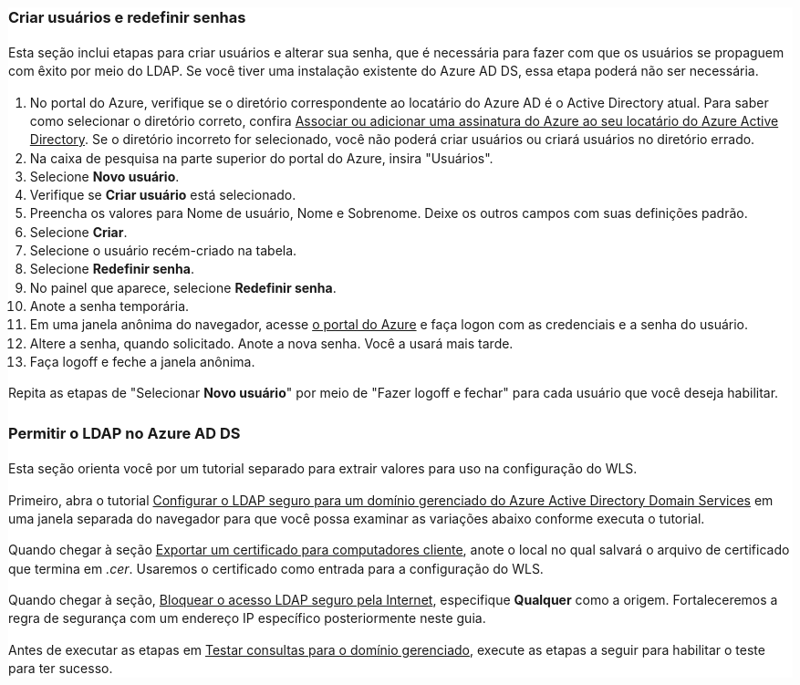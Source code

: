 ### <a name="create-users-and-reset-passwords"></a>Criar usuários e redefinir senhas

Esta seção inclui etapas para criar usuários e alterar sua senha, que é necessária para fazer com que os usuários se propaguem com êxito por meio do LDAP.  Se você tiver uma instalação existente do Azure AD DS, essa etapa poderá não ser necessária.

1. No portal do Azure, verifique se o diretório correspondente ao locatário do Azure AD é o Active Directory atual.  Para saber como selecionar o diretório correto, confira [Associar ou adicionar uma assinatura do Azure ao seu locatário do Azure Active Directory](/azure/active-directory/fundamentals/active-directory-how-subscriptions-associated-directory).  Se o diretório incorreto for selecionado, você não poderá criar usuários ou criará usuários no diretório errado.
1. Na caixa de pesquisa na parte superior do portal do Azure, insira "Usuários".
1. Selecione **Novo usuário**.
1. Verifique se **Criar usuário** está selecionado.
1. Preencha os valores para Nome de usuário, Nome e Sobrenome.  Deixe os outros campos com suas definições padrão.
1. Selecione **Criar**.
1. Selecione o usuário recém-criado na tabela.
1. Selecione **Redefinir senha**.
1. No painel que aparece, selecione **Redefinir senha**.
1. Anote a senha temporária.
1. Em uma janela anônima do navegador, acesse [o portal do Azure](https://portal.azure.com/) e faça logon com as credenciais e a senha do usuário.
1. Altere a senha, quando solicitado.  Anote a nova senha.  Você a usará mais tarde.
1. Faça logoff e feche a janela anônima.

Repita as etapas de "Selecionar **Novo usuário**" por meio de "Fazer logoff e fechar" para cada usuário que você deseja habilitar.

### <a name="allow-ldap-in-azure-ad-ds"></a>Permitir o LDAP no Azure AD DS

Esta seção orienta você por um tutorial separado para extrair valores para uso na configuração do WLS.

Primeiro, abra o tutorial [Configurar o LDAP seguro para um domínio gerenciado do Azure Active Directory Domain Services](/azure/active-directory-domain-services/tutorial-configure-ldaps) em uma janela separada do navegador para que você possa examinar as variações abaixo conforme executa o tutorial.  

Quando chegar à seção [Exportar um certificado para computadores cliente](/azure/active-directory-domain-services/tutorial-configure-ldaps#export-a-certificate-for-client-computers), anote o local no qual salvará o arquivo de certificado que termina em *.cer*.  Usaremos o certificado como entrada para a configuração do WLS.

Quando chegar à seção, [Bloquear o acesso LDAP seguro pela Internet](/azure/active-directory-domain-services/tutorial-configure-ldaps#lock-down-secure-ldap-access-over-the-internet), especifique **Qualquer** como a origem.  Fortaleceremos a regra de segurança com um endereço IP específico posteriormente neste guia.

Antes de executar as etapas em [Testar consultas para o domínio gerenciado](/azure/active-directory-domain-services/tutorial-configure-ldaps#test-queries-to-the-managed-domain), execute as etapas a seguir para habilitar o teste para ter sucesso.
